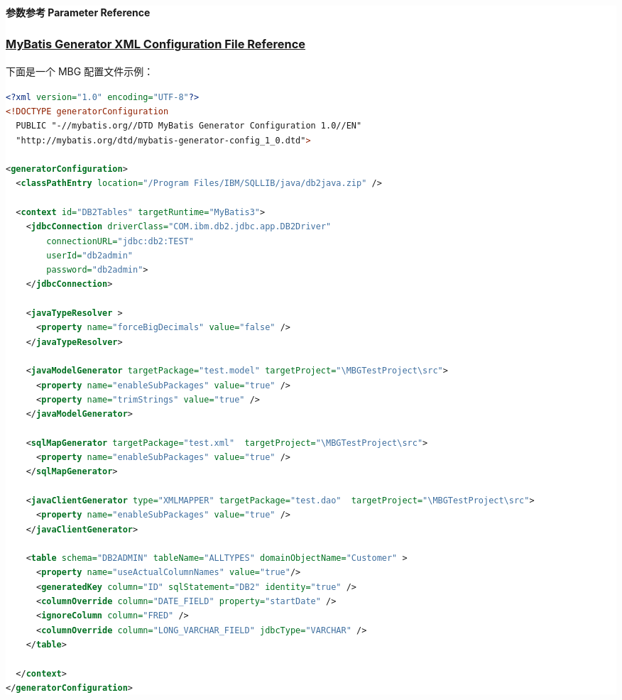 #### 参数参考 Parameter Reference

### [MyBatis Generator XML Configuration File Reference][2]

下面是一个 MBG 配置文件示例：

```XML
<?xml version="1.0" encoding="UTF-8"?>
<!DOCTYPE generatorConfiguration
  PUBLIC "-//mybatis.org//DTD MyBatis Generator Configuration 1.0//EN"
  "http://mybatis.org/dtd/mybatis-generator-config_1_0.dtd">

<generatorConfiguration>
  <classPathEntry location="/Program Files/IBM/SQLLIB/java/db2java.zip" />

  <context id="DB2Tables" targetRuntime="MyBatis3">
    <jdbcConnection driverClass="COM.ibm.db2.jdbc.app.DB2Driver"
        connectionURL="jdbc:db2:TEST"
        userId="db2admin"
        password="db2admin">
    </jdbcConnection>

    <javaTypeResolver >
      <property name="forceBigDecimals" value="false" />
    </javaTypeResolver>

    <javaModelGenerator targetPackage="test.model" targetProject="\MBGTestProject\src">
      <property name="enableSubPackages" value="true" />
      <property name="trimStrings" value="true" />
    </javaModelGenerator>

    <sqlMapGenerator targetPackage="test.xml"  targetProject="\MBGTestProject\src">
      <property name="enableSubPackages" value="true" />
    </sqlMapGenerator>

    <javaClientGenerator type="XMLMAPPER" targetPackage="test.dao"  targetProject="\MBGTestProject\src">
      <property name="enableSubPackages" value="true" />
    </javaClientGenerator>

    <table schema="DB2ADMIN" tableName="ALLTYPES" domainObjectName="Customer" >
      <property name="useActualColumnNames" value="true"/>
      <generatedKey column="ID" sqlStatement="DB2" identity="true" />
      <columnOverride column="DATE_FIELD" property="startDate" />
      <ignoreColumn column="FRED" />
      <columnOverride column="LONG_VARCHAR_FIELD" jdbcType="VARCHAR" />
    </table>

  </context>
</generatorConfiguration>
```


[0]: http://www.mybatis.org/generator/running/runningFromCmdLine.html
[1]: http://www.mybatis.org/generator/running/runningWithMaven.html
[2]: http://www.mybatis.org/generator/configreference/xmlconfig.html
[3]: http://www.mybatis.org/generator/generatedobjects/results.html
[4]: http://www.mybatis.org/generator/generatedobjects/javamodel.html
[5]: http://www.mybatis.org/generator/generatedobjects/sqlmap.html
[6]: http://www.mybatis.org/generator/generatedobjects/javaclient.html
[7]: http://www.mybatis.org/generator/generatedobjects/exampleClassUsage.html
[8]: http://www.mybatis.org/generator/generatedobjects/extendingExampleClass.html
[9]: http://www.mybatis.org/generator/generatedobjects/dynamicSql.html
[10]: http://www.mybatis.org/generator/philosophy.html